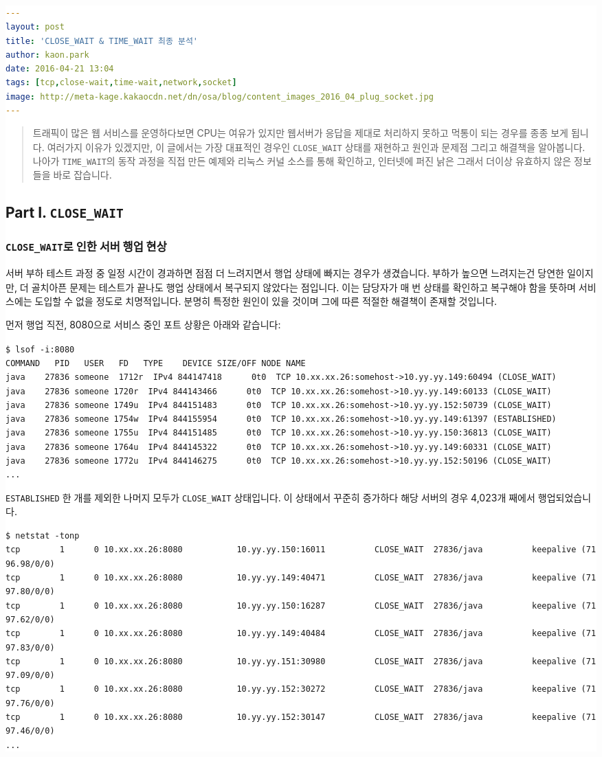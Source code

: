 ```yaml
---
layout: post
title: 'CLOSE_WAIT & TIME_WAIT 최종 분석'
author: kaon.park
date: 2016-04-21 13:04
tags: [tcp,close-wait,time-wait,network,socket]
image: http://meta-kage.kakaocdn.net/dn/osa/blog/content_images_2016_04_plug_socket.jpg
---
```

> 트래픽이 많은 웹 서비스를 운영하다보면 CPU는 여유가 있지만 웹서버가 응답을 제대로 처리하지 못하고 먹통이 되는 경우를 종종 보게 됩니다. 여러가지 이유가 있겠지만, 이 글에서는 가장 대표적인 경우인 `CLOSE_WAIT` 상태를 재현하고 원인과 문제점 그리고 해결책을 알아봅니다.
> 나아가 `TIME_WAIT`의 동작 과정을 직접 만든 예제와 리눅스 커널 소스를 통해 확인하고, 인터넷에 퍼진 낡은 그래서 더이상 유효하지 않은 정보들을 바로 잡습니다.

## Part I. `CLOSE_WAIT`

### `CLOSE_WAIT`로 인한 서버 행업 현상

서버 부하 테스트 과정 중 일정 시간이 경과하면 점점 더 느려지면서 행업 상태에 빠지는 경우가 생겼습니다. 부하가 높으면 느려지는건 당연한 일이지만, 더 골치아픈 문제는 테스트가 끝나도 행업 상태에서 복구되지 않았다는 점입니다. 이는 담당자가 매 번 상태를 확인하고 복구해야 함을 뜻하며 서비스에는 도입할 수 없을 정도로 치명적입니다. 분명히 특정한 원인이 있을 것이며 그에 따른 적절한 해결책이 존재할 것입니다.

먼저 행업 직전, 8080으로 서비스 중인 포트 상황은 아래와 같습니다:

```console
$ lsof -i:8080
COMMAND   PID   USER   FD   TYPE    DEVICE SIZE/OFF NODE NAME
java    27836 someone  1712r  IPv4 844147418      0t0  TCP 10.xx.xx.26:somehost->10.yy.yy.149:60494 (CLOSE_WAIT)
java    27836 someone 1720r  IPv4 844143466      0t0  TCP 10.xx.xx.26:somehost->10.yy.yy.149:60133 (CLOSE_WAIT)
java    27836 someone 1749u  IPv4 844151483      0t0  TCP 10.xx.xx.26:somehost->10.yy.yy.152:50739 (CLOSE_WAIT)
java    27836 someone 1754w  IPv4 844155954      0t0  TCP 10.xx.xx.26:somehost->10.yy.yy.149:61397 (ESTABLISHED)
java    27836 someone 1755u  IPv4 844151485      0t0  TCP 10.xx.xx.26:somehost->10.yy.yy.150:36813 (CLOSE_WAIT)
java    27836 someone 1764u  IPv4 844145322      0t0  TCP 10.xx.xx.26:somehost->10.yy.yy.149:60331 (CLOSE_WAIT)
java    27836 someone 1772u  IPv4 844146275      0t0  TCP 10.xx.xx.26:somehost->10.yy.yy.152:50196 (CLOSE_WAIT)
...
```

`ESTABLISHED` 한 개를 제외한 나머지 모두가 `CLOSE_WAIT` 상태입니다. 이 상태에서 꾸준히 증가하다 해당 서버의 경우 4,023개 째에서 행업되었습니다.

```console
$ netstat -tonp
tcp        1      0 10.xx.xx.26:8080           10.yy.yy.150:16011          CLOSE_WAIT  27836/java          keepalive (7196.98/0/0)
tcp        1      0 10.xx.xx.26:8080           10.yy.yy.149:40471          CLOSE_WAIT  27836/java          keepalive (7197.80/0/0)
tcp        1      0 10.xx.xx.26:8080           10.yy.yy.150:16287          CLOSE_WAIT  27836/java          keepalive (7197.62/0/0)
tcp        1      0 10.xx.xx.26:8080           10.yy.yy.149:40484          CLOSE_WAIT  27836/java          keepalive (7197.83/0/0)
tcp        1      0 10.xx.xx.26:8080           10.yy.yy.151:30980          CLOSE_WAIT  27836/java          keepalive (7197.09/0/0)
tcp        1      0 10.xx.xx.26:8080           10.yy.yy.152:30272          CLOSE_WAIT  27836/java          keepalive (7197.76/0/0)
tcp        1      0 10.xx.xx.26:8080           10.yy.yy.152:30147          CLOSE_WAIT  27836/java          keepalive (7197.46/0/0)
...
```


[^1]: http://www.codeitive.com/0xJeqqgPPW/reproduce-tcp-closewait-state-with-java-clientserver.html
[^2]: http://stackoverflow.com/questions/15912370/how-do-i-remove-a-close-wait-socket-connection#comment22663601_15912370
[^3]: http://unix.stackexchange.com/a/10132
[^4]: http://benohead.com/tcp-about-fin_wait_2-time_wait-and-close_wait/
[^12]: http://vincent.bernat.im/en/blog/2014-tcp-time-wait-state-linux.html
[^13]: http://www.quora.com/What-is-the-ideal-design-for-server-process-in-Linux-that-handles-concurrent-socket-I-O
[^14]: http://stackoverflow.com/a/1854196
[^15]: http://www.isi.edu/touch/pubs/infocomm99/infocomm99-web/
[^16]: https://github.com/torvalds/linux/commit/a9d8f9110d7e953c2f2b521087a4179677843c2a#diff-3973f2a099d75b1ec9f7fe686cd0796a
[^17]: http://marc.info/?l=linux-netdev&m=123174371107238&w=2
[^18]: https://www.facebook.com/likejazz/posts/10153290132235837?comment_id=10153292111270837
[^19]: 여기서 말하는 클라이언트란 일반적인 클라이언트가 아니라, 서버 투 서버로 대용량으로 접속하는 클라이언트를 말한다.
